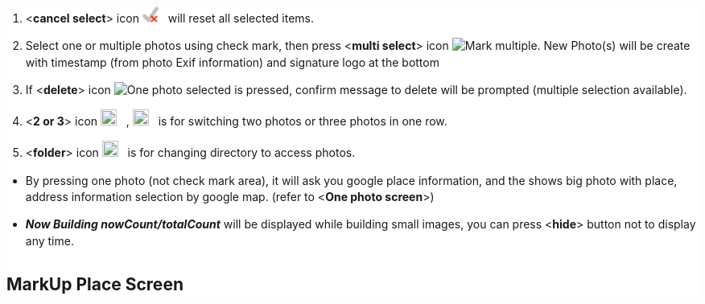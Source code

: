 
1. <**cancel select**> icon <img src="./app/src/main/res/mipmap-xxxhdpi/icon_cancel_select.png" width=20 height=20>&nbsp;&nbsp; will reset all selected items.

2. Select one or multiple photos using check mark, then press <**multi select**> icon <img src="./app/src/main/res/mipmap-xxxhdpi/icon_mark_multi.png" height="20" alt="Mark multiple"/>. New Photo(s) will be create with timestamp (from photo Exif information) and signature logo at the bottom

3. If <**delete**> icon <img src="./app/src/main/res/mipmap-xxxhdpi/icon_delete.png" height="20" alt="One photo selected"/> is pressed, confirm message to delete will be prompted (multiple selection available).
4. <**2 or 3**> icon  <img src="./app/src/main/res/mipmap-xxxhdpi/icon_two.png" width=20 height=20>&nbsp;&nbsp; ,  <img src="./app/src/main/res/mipmap-xxxhdpi/icon_three.png" width=20 height=20>&nbsp;&nbsp;  is for switching two photos or three photos in one row.

5. <**folder**> icon  <img src="./app/src/main/res/mipmap-xxxhdpi/icon_folder_change.png" width=20 height=20>&nbsp;&nbsp;  is for changing directory to access photos.

- By pressing one photo (not check mark area), it will ask you google place information, and the shows big photo with place, address information selection by google map. (refer to <**One photo screen**>)

- _**Now Building nowCount/totalCount**_ will be displayed while building small images, you can press <**hide**> button not to display any time.

## MarkUp Place Screen
